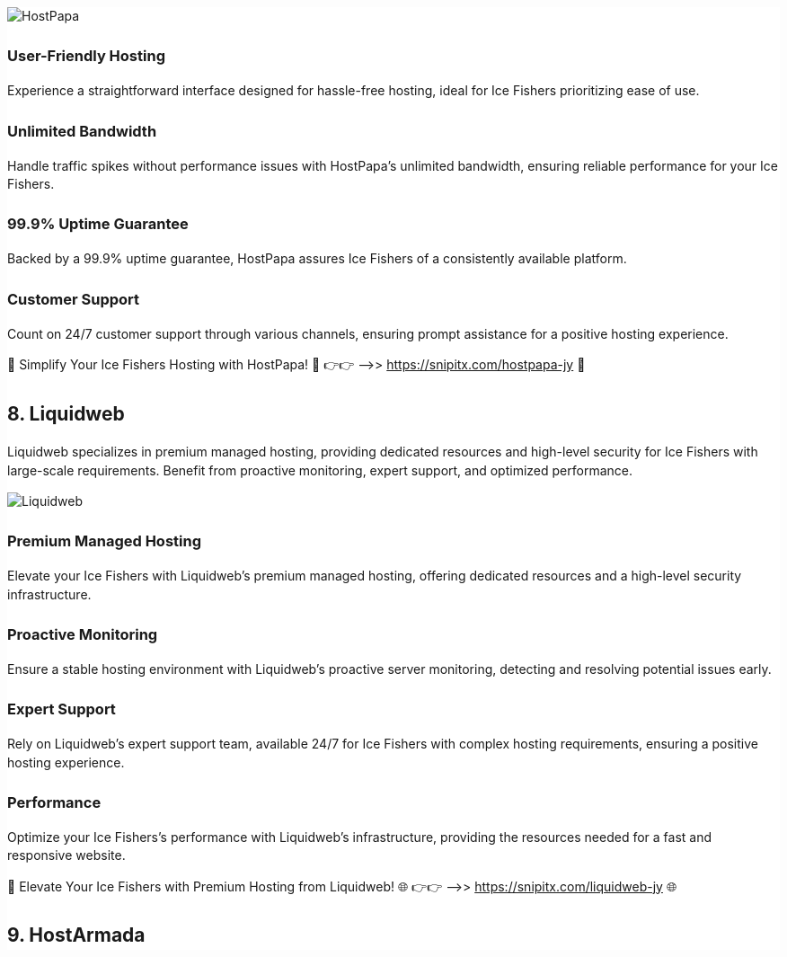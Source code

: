 ![HostPapa](https://i.imgur.com/ouDTkvl.jpeg "HostPapa Hosting")

### User-Friendly Hosting
Experience a straightforward interface designed for hassle-free hosting, ideal for Ice Fishers prioritizing ease of use.

### Unlimited Bandwidth
Handle traffic spikes without performance issues with HostPapa’s unlimited bandwidth, ensuring reliable performance for your Ice Fishers.

### 99.9% Uptime Guarantee
Backed by a 99.9% uptime guarantee, HostPapa assures Ice Fishers of a consistently available platform.

### Customer Support
Count on 24/7 customer support through various channels, ensuring prompt assistance for a positive hosting experience.

🌈 Simplify Your Ice Fishers Hosting with HostPapa! 🚀
👉👉 -->> https://snipitx.com/hostpapa-jy 🚀

## 8. Liquidweb

Liquidweb specializes in premium managed hosting, providing dedicated resources and high-level security for Ice Fishers with large-scale requirements. Benefit from proactive monitoring, expert support, and optimized performance.

![Liquidweb](https://i.imgur.com/4IvT9SC.jpeg "Liquidweb Hosting")

### Premium Managed Hosting
Elevate your Ice Fishers with Liquidweb’s premium managed hosting, offering dedicated resources and a high-level security infrastructure.

### Proactive Monitoring
Ensure a stable hosting environment with Liquidweb’s proactive server monitoring, detecting and resolving potential issues early.

### Expert Support
Rely on Liquidweb’s expert support team, available 24/7 for Ice Fishers with complex hosting requirements, ensuring a positive hosting experience.

### Performance
Optimize your Ice Fishers’s performance with Liquidweb’s infrastructure, providing the resources needed for a fast and responsive website.

🚀 Elevate Your Ice Fishers with Premium Hosting from Liquidweb! 🌐
👉👉 -->> https://snipitx.com/liquidweb-jy 🌐

## 9. HostArmada
